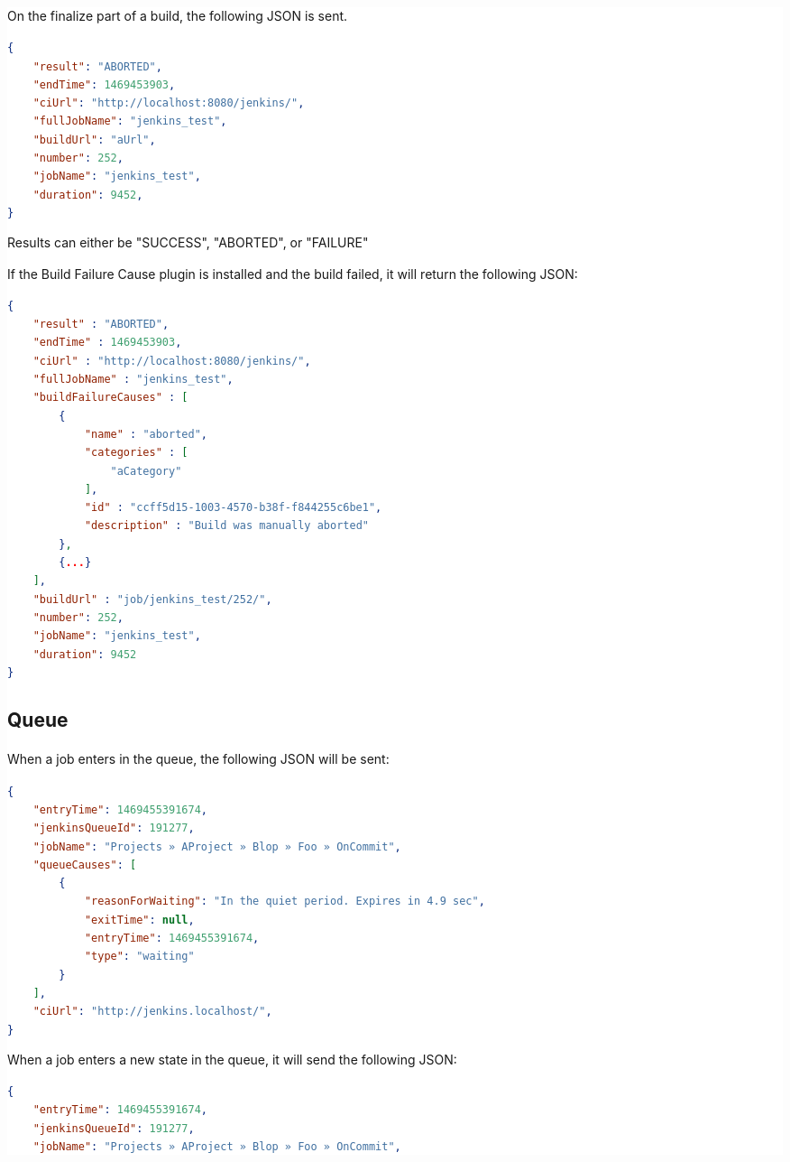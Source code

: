 On the finalize part of a build, the following JSON is sent.
```json
{
	"result": "ABORTED",
	"endTime": 1469453903,
	"ciUrl": "http://localhost:8080/jenkins/",
	"fullJobName": "jenkins_test",
	"buildUrl": "aUrl",
	"number": 252,
	"jobName": "jenkins_test",
	"duration": 9452,
}
```
Results can either be "SUCCESS", "ABORTED", or "FAILURE"

If the Build Failure Cause plugin is installed and the build failed, it will return the following JSON:
```json
{
    "result" : "ABORTED",
    "endTime" : 1469453903,
    "ciUrl" : "http://localhost:8080/jenkins/",
    "fullJobName" : "jenkins_test",
    "buildFailureCauses" : [
        {
            "name" : "aborted",
            "categories" : [
                "aCategory"
            ],
            "id" : "ccff5d15-1003-4570-b38f-f844255c6be1",
            "description" : "Build was manually aborted"
        },
        {...}
    ],
    "buildUrl" : "job/jenkins_test/252/",
    "number": 252,
    "jobName": "jenkins_test",
    "duration": 9452
}
```

Queue
------
When a job enters in the queue, the following JSON will be sent:
```json
{
    "entryTime": 1469455391674,
    "jenkinsQueueId": 191277,
    "jobName": "Projects » AProject » Blop » Foo » OnCommit",
    "queueCauses": [
        {
            "reasonForWaiting": "In the quiet period. Expires in 4.9 sec",
            "exitTime": null,
            "entryTime": 1469455391674,
            "type": "waiting"
        }
    ],
    "ciUrl": "http://jenkins.localhost/",
}
```
When a job enters a new state in the queue, it will send the following JSON:
```json
{
    "entryTime": 1469455391674,
    "jenkinsQueueId": 191277,
    "jobName": "Projects » AProject » Blop » Foo » OnCommit",
```
